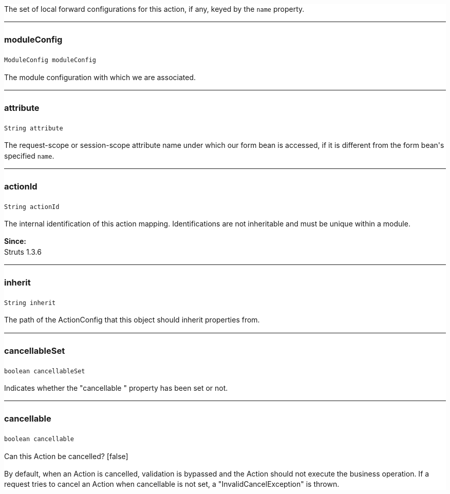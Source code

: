 The set of local forward configurations for this action, if any, keyed by the `name` property.

------------------------------------------------------------------------

### moduleConfig

    ModuleConfig moduleConfig

The module configuration with which we are associated.

------------------------------------------------------------------------

### attribute

    String attribute

The request-scope or session-scope attribute name under which our form bean is accessed, if it is different from the form bean's specified `name`.

------------------------------------------------------------------------

### actionId

    String actionId

The internal identification of this action mapping. Identifications are not inheritable and must be unique within a module.

**Since:**  
Struts 1.3.6

------------------------------------------------------------------------

### inherit

    String inherit

The path of the ActionConfig that this object should inherit properties from.

------------------------------------------------------------------------

### cancellableSet

    boolean cancellableSet

Indicates whether the "cancellable " property has been set or not.

------------------------------------------------------------------------

### cancellable

    boolean cancellable

Can this Action be cancelled? [false]

By default, when an Action is cancelled, validation is bypassed and the Action should not execute the business operation. If a request tries to cancel an Action when cancellable is not set, a "InvalidCancelException" is thrown.
